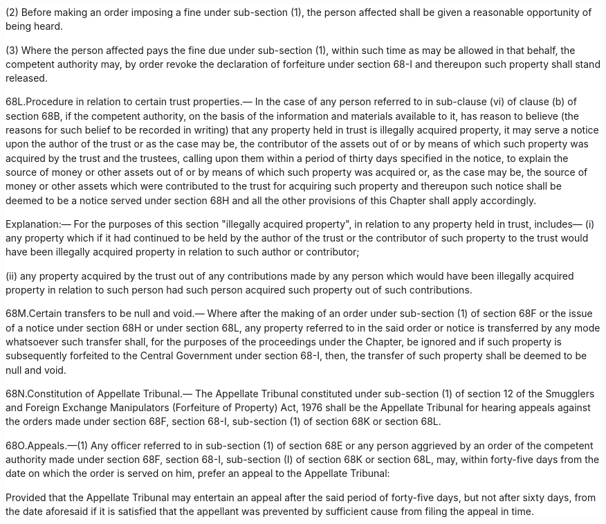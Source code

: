 (2)
Before making an order imposing a fine under sub-section (1), the person affected shall be given a reasonable opportunity of being heard.

(3)
Where the person affected pays the fine due under sub-section (1), within such time as may be allowed in that behalf, the competent authority may, by order revoke the declaration of forfeiture under section 68-I and thereupon such property shall stand released.

68L.Procedure in relation to certain trust properties.—
In the case of any person referred to in sub-clause (vi) of clause (b) of section 68B, if the competent authority, on the basis of the information and materials available to it, has reason to believe (the reasons for such belief to be recorded in writing) that any property held in trust is illegally acquired property, it may serve a notice upon the author of the trust or as the case may be, the contributor of the assets out of or by means of which such property was acquired by the trust and the trustees, calling upon them within a period of thirty days specified in the notice, to explain the source of money or other assets out of or by means of which such property was acquired or, as the case may be, the source of money or other assets which were contributed to the trust for acquiring such property and thereupon such notice shall be deemed to be a notice served under section 68H and all the other provisions of this Chapter shall apply accordingly.

Explanation:— For the purposes of this section "illegally acquired property", in relation to any property held in trust, includes— (i)
any property which if it had continued to be held by the author of the trust or the contributor of such property to the trust would have been illegally acquired property in relation to such author or contributor;

(ii)
any property acquired by the trust out of any contributions made by any person which would have been illegally acquired property in relation to such person had such person acquired such property out of such contributions.

68M.Certain transfers to be null and void.—
Where after the making of an order under sub-section (1) of section 68F or the issue of a notice under section 68H or under section 68L, any property referred to in the said order or notice is transferred by any mode whatsoever such transfer shall, for the purposes of the proceedings under the Chapter, be ignored and if such property is subsequently forfeited to the Central Government under section 68-I, then, the transfer of such property shall be deemed to be null and void.

68N.Constitution of Appellate Tribunal.—
The Appellate Tribunal constituted under sub-section (1) of section 12 of the Smugglers and Foreign Exchange Manipulators (Forfeiture of Property) Act, 1976 shall be the Appellate Tribunal for hearing appeals against the orders made under section 68F, section 68-I, sub-section (1) of section 68K or section 68L.

68O.Appeals.—(1)
Any officer referred to in sub-section (1) of section 68E or any person aggrieved by an order of the competent authority made under section 68F, section 68-I, sub-section (I) of section 68K or section 68L, may, within forty-five days from the date on which the order is served on him, prefer an appeal to the Appellate Tribunal:

Provided that the Appellate Tribunal may entertain an appeal after the said period of forty-five days, but not after sixty days, from the date aforesaid if it is satisfied that the appellant was prevented by sufficient cause from filing the appeal in time.
